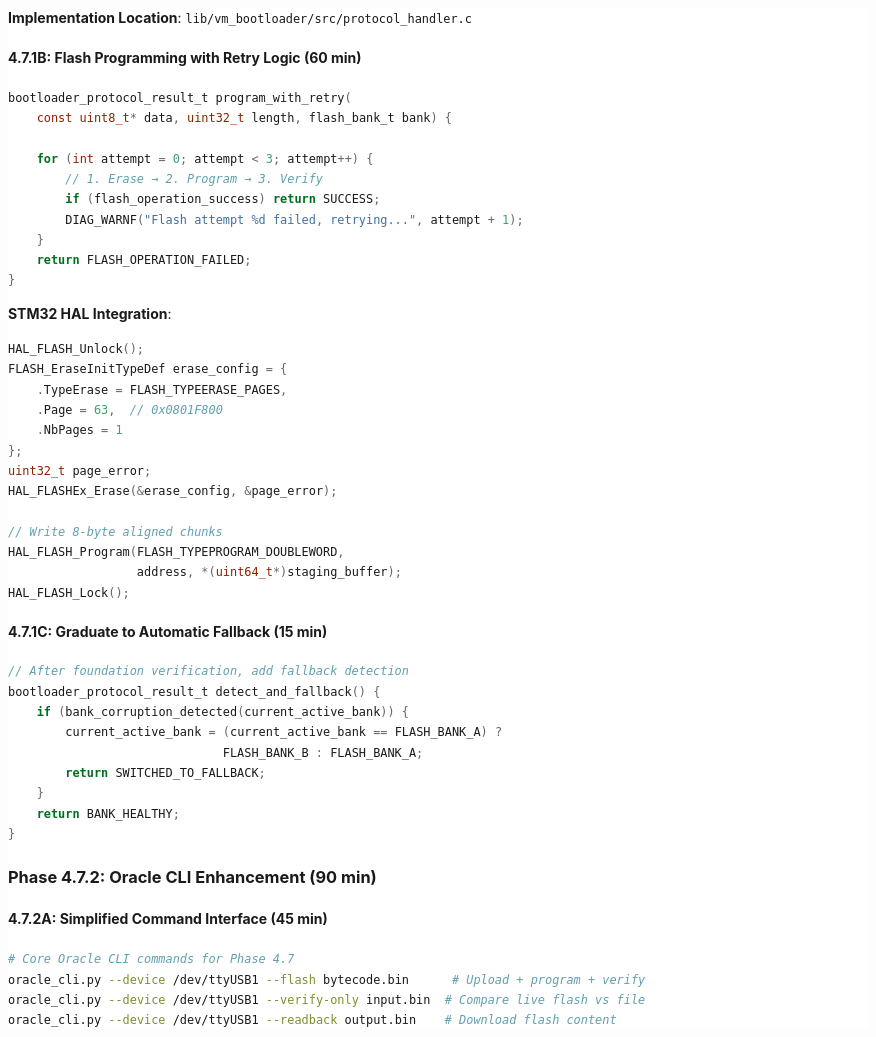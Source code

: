 **Implementation Location**: `lib/vm_bootloader/src/protocol_handler.c`

#### 4.7.1B: Flash Programming with Retry Logic (60 min)
```c
bootloader_protocol_result_t program_with_retry(
    const uint8_t* data, uint32_t length, flash_bank_t bank) {
    
    for (int attempt = 0; attempt < 3; attempt++) {
        // 1. Erase → 2. Program → 3. Verify
        if (flash_operation_success) return SUCCESS;
        DIAG_WARNF("Flash attempt %d failed, retrying...", attempt + 1);
    }
    return FLASH_OPERATION_FAILED;
}
```

**STM32 HAL Integration**:
```c
HAL_FLASH_Unlock();
FLASH_EraseInitTypeDef erase_config = {
    .TypeErase = FLASH_TYPEERASE_PAGES,
    .Page = 63,  // 0x0801F800
    .NbPages = 1
};
uint32_t page_error;
HAL_FLASHEx_Erase(&erase_config, &page_error);

// Write 8-byte aligned chunks
HAL_FLASH_Program(FLASH_TYPEPROGRAM_DOUBLEWORD, 
                  address, *(uint64_t*)staging_buffer);
HAL_FLASH_Lock();
```

#### 4.7.1C: Graduate to Automatic Fallback (15 min)
```c
// After foundation verification, add fallback detection
bootloader_protocol_result_t detect_and_fallback() {
    if (bank_corruption_detected(current_active_bank)) {
        current_active_bank = (current_active_bank == FLASH_BANK_A) ? 
                              FLASH_BANK_B : FLASH_BANK_A;
        return SWITCHED_TO_FALLBACK;
    }
    return BANK_HEALTHY;
}
```

### Phase 4.7.2: Oracle CLI Enhancement (90 min)

#### 4.7.2A: Simplified Command Interface (45 min)
```bash
# Core Oracle CLI commands for Phase 4.7
oracle_cli.py --device /dev/ttyUSB1 --flash bytecode.bin      # Upload + program + verify
oracle_cli.py --device /dev/ttyUSB1 --verify-only input.bin  # Compare live flash vs file
oracle_cli.py --device /dev/ttyUSB1 --readback output.bin    # Download flash content
```
